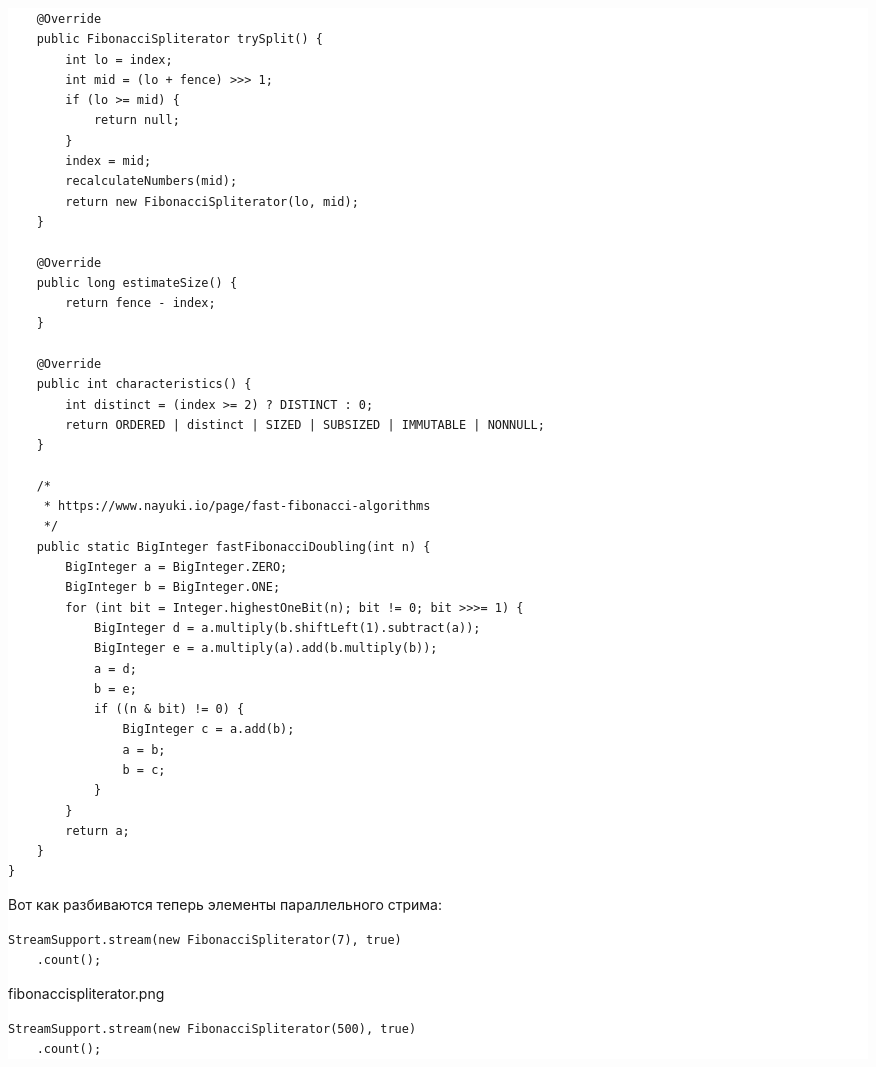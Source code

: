         @Override
        public FibonacciSpliterator trySplit() {
            int lo = index;
            int mid = (lo + fence) >>> 1;
            if (lo >= mid) {
                return null;
            }
            index = mid;
            recalculateNumbers(mid);
            return new FibonacciSpliterator(lo, mid);
        }
     
        @Override
        public long estimateSize() {
            return fence - index;
        }
     
        @Override
        public int characteristics() {
            int distinct = (index >= 2) ? DISTINCT : 0;
            return ORDERED | distinct | SIZED | SUBSIZED | IMMUTABLE | NONNULL;
        }
     
        /*
         * https://www.nayuki.io/page/fast-fibonacci-algorithms
         */
        public static BigInteger fastFibonacciDoubling(int n) {
            BigInteger a = BigInteger.ZERO;
            BigInteger b = BigInteger.ONE;
            for (int bit = Integer.highestOneBit(n); bit != 0; bit >>>= 1) {
                BigInteger d = a.multiply(b.shiftLeft(1).subtract(a));
                BigInteger e = a.multiply(a).add(b.multiply(b));
                a = d;
                b = e;
                if ((n & bit) != 0) {
                    BigInteger c = a.add(b);
                    a = b;
                    b = c;
                }
            }
            return a;
        }
    }


Вот как разбиваются теперь элементы параллельного стрима:

    StreamSupport.stream(new FibonacciSpliterator(7), true)
        .count();

fibonaccispliterator.png

    StreamSupport.stream(new FibonacciSpliterator(500), true)
        .count();

